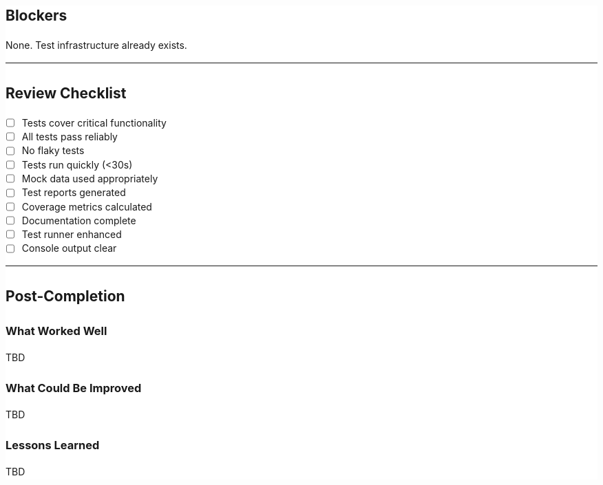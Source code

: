 
## Blockers

None. Test infrastructure already exists.

---

## Review Checklist

- [ ] Tests cover critical functionality
- [ ] All tests pass reliably
- [ ] No flaky tests
- [ ] Tests run quickly (<30s)
- [ ] Mock data used appropriately
- [ ] Test reports generated
- [ ] Coverage metrics calculated
- [ ] Documentation complete
- [ ] Test runner enhanced
- [ ] Console output clear

---

## Post-Completion

### What Worked Well
TBD

### What Could Be Improved
TBD

### Lessons Learned
TBD
